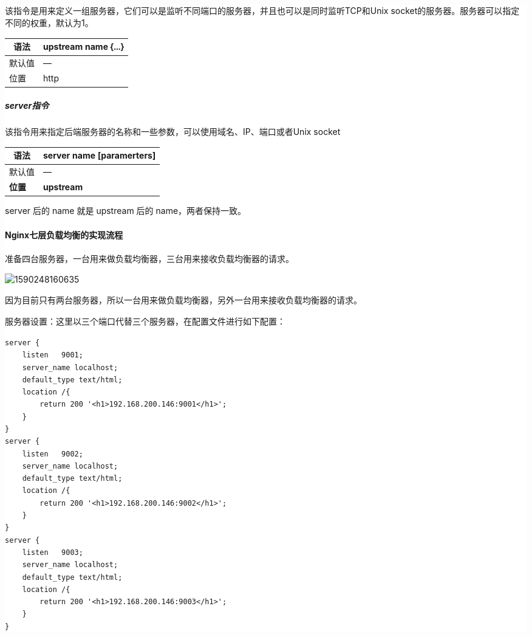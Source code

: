 该指令是用来定义一组服务器，它们可以是监听不同端口的服务器，并且也可以是同时监听TCP和Unix socket的服务器。服务器可以指定不同的权重，默认为1。

| 语法   | upstream name {...} |
| ------ | ------------------- |
| 默认值 | —                   |
| 位置   | http                |



##### server指令

该指令用来指定后端服务器的名称和一些参数，可以使用域名、IP、端口或者Unix socket

| 语法     | server name [paramerters] |
| -------- | ------------------------- |
| 默认值   | —                         |
| **位置** | **upstream**              |

server 后的 name 就是 upstream 后的 name，两者保持一致。



#### Nginx七层负载均衡的实现流程

准备四台服务器，一台用来做负载均衡器，三台用来接收负载均衡器的请求。

![1590248160635](https://cdn.staticaly.com/gh/Sidney-Su/cartographic-bed@main/计算机/Nginx/day04/1590248160635.png)

因为目前只有两台服务器，所以一台用来做负载均衡器，另外一台用来接收负载均衡器的请求。

服务器设置：这里以三个端口代替三个服务器，在配置文件进行如下配置：

```nginx
server {
    listen   9001;
    server_name localhost;
    default_type text/html;
    location /{
    	return 200 '<h1>192.168.200.146:9001</h1>';
    }
}
server {
    listen   9002;
    server_name localhost;
    default_type text/html;
    location /{
    	return 200 '<h1>192.168.200.146:9002</h1>';
    }
}
server {
    listen   9003;
    server_name localhost;
    default_type text/html;
    location /{
    	return 200 '<h1>192.168.200.146:9003</h1>';
    }
}
```
